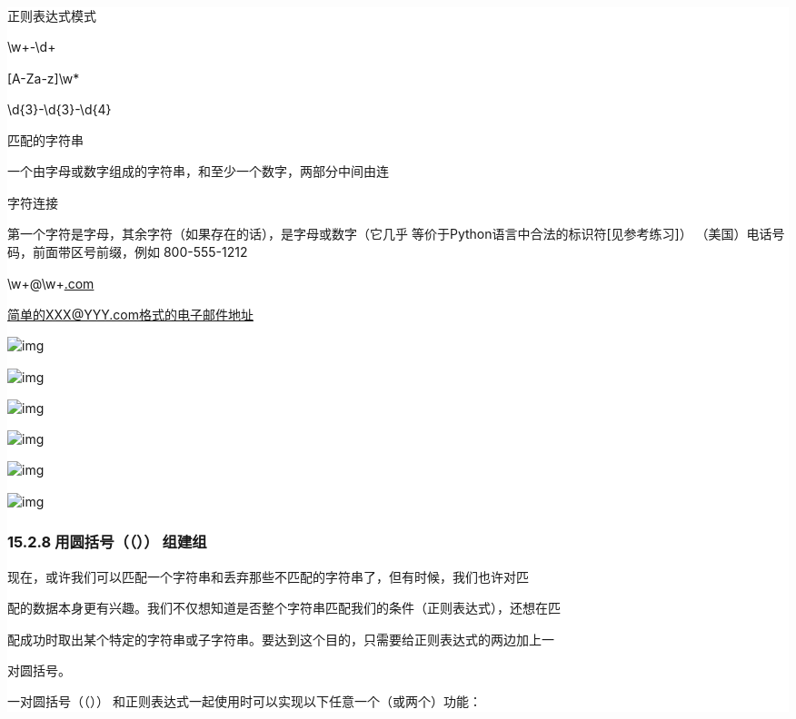 正则表达式模式

\w+-\d+



[A-Za-z]\w*



\d{3}-\d{3}-\d{4}



匹配的字符串

一个由字母或数字组成的字符串，和至少一个数字，两部分中间由连

字符连接

第一个字符是字母，其余字符（如果存在的话），是字母或数字（它几乎 等价于Python语言中合法的标识符[见参考练习]） （美国）电话号码，前面带区号前缀，例如 800-555-1212



\w+@\w+[\.com](file:///.com)



简单的XXX@YYY.com格式的电子邮件地址



![img](07Python38c3160b-2150.jpg)



![img](07Python38c3160b-2151.jpg)



![img](07Python38c3160b-2152.jpg)



![img](07Python38c3160b-2153.jpg)



![img](07Python38c3160b-2154.jpg)



![img](07Python38c3160b-2155.jpg)



### 15.2.8 用圆括号（（）） 组建组

现在，或许我们可以匹配一个字符串和丢弃那些不匹配的字符串了，但有时候，我们也许对匹

配的数据本身更有兴趣。我们不仅想知道是否整个字符串匹配我们的条件（正则表达式），还想在匹

配成功时取出某个特定的字符串或子字符串。要达到这个目的，只需要给正则表达式的两边加上一

对圆括号。

一对圆括号（（）） 和正则表达式一起使用时可以实现以下任意一个（或两个）功能：
